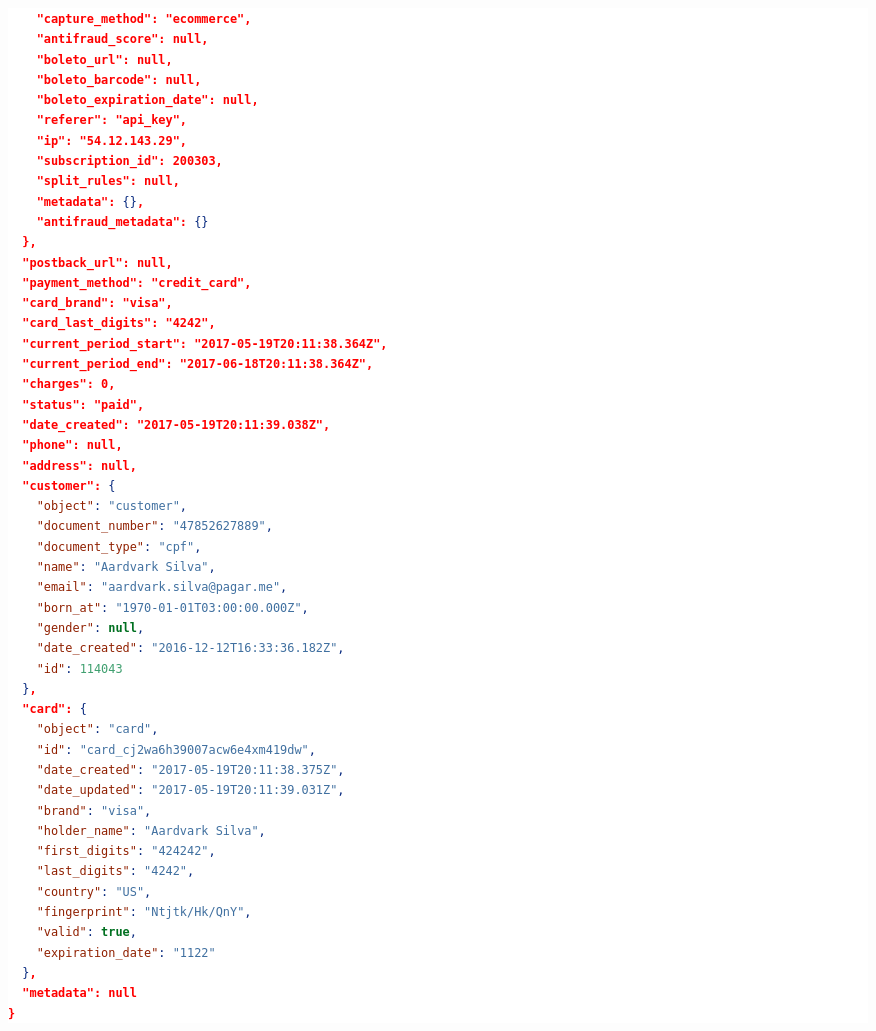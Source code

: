 ```json
    "capture_method": "ecommerce",
    "antifraud_score": null,
    "boleto_url": null,
    "boleto_barcode": null,
    "boleto_expiration_date": null,
    "referer": "api_key",
    "ip": "54.12.143.29",
    "subscription_id": 200303,
    "split_rules": null,
    "metadata": {},
    "antifraud_metadata": {}
  },
  "postback_url": null,
  "payment_method": "credit_card",
  "card_brand": "visa",
  "card_last_digits": "4242",
  "current_period_start": "2017-05-19T20:11:38.364Z",
  "current_period_end": "2017-06-18T20:11:38.364Z",
  "charges": 0,
  "status": "paid",
  "date_created": "2017-05-19T20:11:39.038Z",
  "phone": null,
  "address": null,
  "customer": {
    "object": "customer",
    "document_number": "47852627889",
    "document_type": "cpf",
    "name": "Aardvark Silva",
    "email": "aardvark.silva@pagar.me",
    "born_at": "1970-01-01T03:00:00.000Z",
    "gender": null,
    "date_created": "2016-12-12T16:33:36.182Z",
    "id": 114043
  },
  "card": {
    "object": "card",
    "id": "card_cj2wa6h39007acw6e4xm419dw",
    "date_created": "2017-05-19T20:11:38.375Z",
    "date_updated": "2017-05-19T20:11:39.031Z",
    "brand": "visa",
    "holder_name": "Aardvark Silva",
    "first_digits": "424242",
    "last_digits": "4242",
    "country": "US",
    "fingerprint": "Ntjtk/Hk/QnY",
    "valid": true,
    "expiration_date": "1122"
  },
  "metadata": null
}
```
